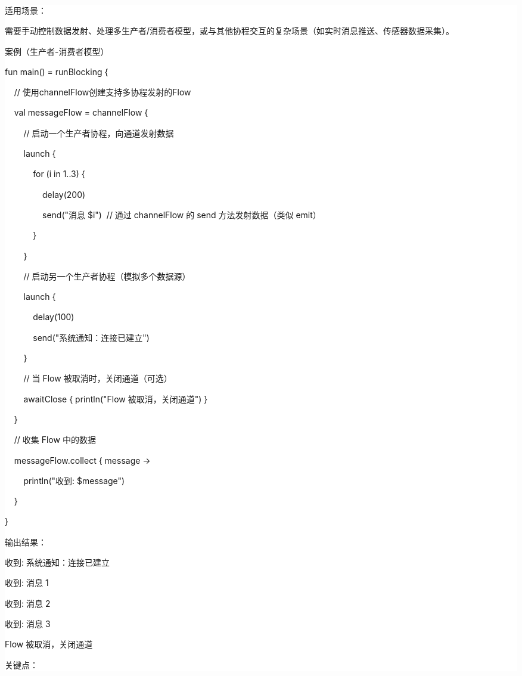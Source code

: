 适用场景：

需要手动控制数据发射、处理多生产者/消费者模型，或与其他协程交互的复杂场景（如实时消息推送、传感器数据采集）。

案例（生产者-消费者模型）

fun main() = runBlocking {

    // 使用channelFlow创建支持多协程发射的Flow

    val messageFlow = channelFlow {

        // 启动一个生产者协程，向通道发射数据

        launch {

            for (i in 1..3) {

                delay(200)

                send("消息 $i")  // 通过 channelFlow 的 send 方法发射数据（类似 emit）

            }

        }

        // 启动另一个生产者协程（模拟多个数据源）

        launch {

            delay(100)

            send("系统通知：连接已建立")

        }

        // 当 Flow 被取消时，关闭通道（可选）

        awaitClose { println("Flow 被取消，关闭通道") }

    }

    // 收集 Flow 中的数据

    messageFlow.collect { message ->

        println("收到: $message")

    }

}

输出结果：

收到: 系统通知：连接已建立

收到: 消息 1

收到: 消息 2

收到: 消息 3

Flow 被取消，关闭通道

关键点：
